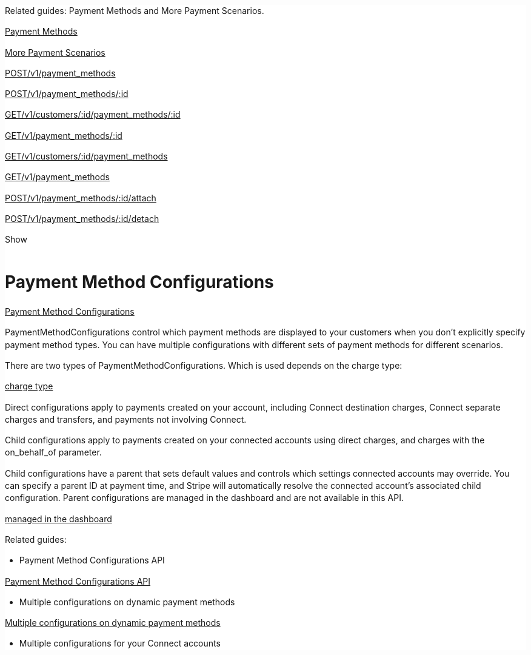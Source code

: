 Related guides: Payment Methods and More Payment Scenarios.

[Payment Methods](/payments/payment-methods)

[More Payment Scenarios](/payments/more-payment-scenarios)

[POST/v1/payment_methods](/api/payment_methods/create)

[POST/v1/payment_methods/:id](/api/payment_methods/update)

[GET/v1/customers/:id/payment_methods/:id](/api/payment_methods/customer)

[GET/v1/payment_methods/:id](/api/payment_methods/retrieve)

[GET/v1/customers/:id/payment_methods](/api/payment_methods/customer_list)

[GET/v1/payment_methods](/api/payment_methods/list)

[POST/v1/payment_methods/:id/attach](/api/payment_methods/attach)

[POST/v1/payment_methods/:id/detach](/api/payment_methods/detach)

Show

# Payment Method Configurations

[Payment Method Configurations](/api/payment_method_configurations)

PaymentMethodConfigurations control which payment methods are displayed to your customers when you don’t explicitly specify payment method types. You can have multiple configurations with different sets of payment methods for different scenarios.

There are two types of PaymentMethodConfigurations. Which is used depends on the charge type:

[charge type](/connect/charges)

Direct configurations apply to payments created on your account, including Connect destination charges, Connect separate charges and transfers, and payments not involving Connect.

Child configurations apply to payments created on your connected accounts using direct charges, and charges with the on_behalf_of parameter.

Child configurations have a parent that sets default values and controls which settings connected accounts may override. You can specify a parent ID at payment time, and Stripe will automatically resolve the connected account’s associated child configuration. Parent configurations are managed in the dashboard and are not available in this API.

[managed in the dashboard](https://dashboard.stripe.com/settings/payment_methods/connected_accounts)

Related guides:

- Payment Method Configurations API

[Payment Method Configurations API](/connect/payment-method-configurations)

- Multiple configurations on dynamic payment methods

[Multiple configurations on dynamic payment methods](/payments/multiple-payment-method-configs)

- Multiple configurations for your Connect accounts
